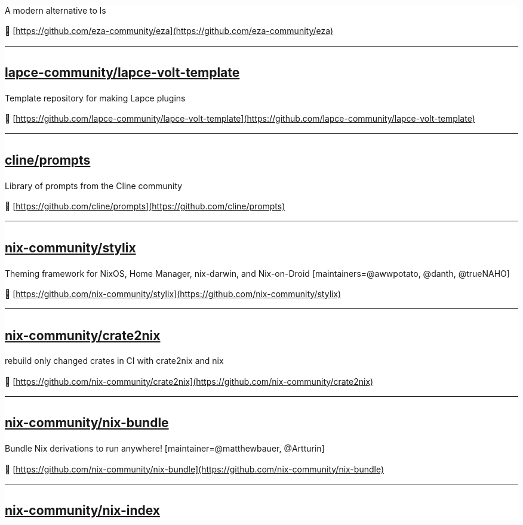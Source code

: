 A modern alternative to ls

🔗 [https://github.com/eza-community/eza](https://github.com/eza-community/eza)

---

## [lapce-community/lapce-volt-template](https://github.com/lapce-community/lapce-volt-template)

Template repository for making Lapce plugins

🔗 [https://github.com/lapce-community/lapce-volt-template](https://github.com/lapce-community/lapce-volt-template)

---

## [cline/prompts](https://github.com/cline/prompts)

Library of prompts from the Cline community

🔗 [https://github.com/cline/prompts](https://github.com/cline/prompts)

---

## [nix-community/stylix](https://github.com/nix-community/stylix)

Theming framework for NixOS, Home Manager, nix-darwin, and Nix-on-Droid [maintainers=@awwpotato, @danth, @trueNAHO]

🔗 [https://github.com/nix-community/stylix](https://github.com/nix-community/stylix)

---

## [nix-community/crate2nix](https://github.com/nix-community/crate2nix)

rebuild only changed crates in CI with crate2nix and nix

🔗 [https://github.com/nix-community/crate2nix](https://github.com/nix-community/crate2nix)

---

## [nix-community/nix-bundle](https://github.com/nix-community/nix-bundle)

Bundle Nix derivations to run anywhere! [maintainer=@matthewbauer, @Artturin]

🔗 [https://github.com/nix-community/nix-bundle](https://github.com/nix-community/nix-bundle)

---

## [nix-community/nix-index](https://github.com/nix-community/nix-index)
